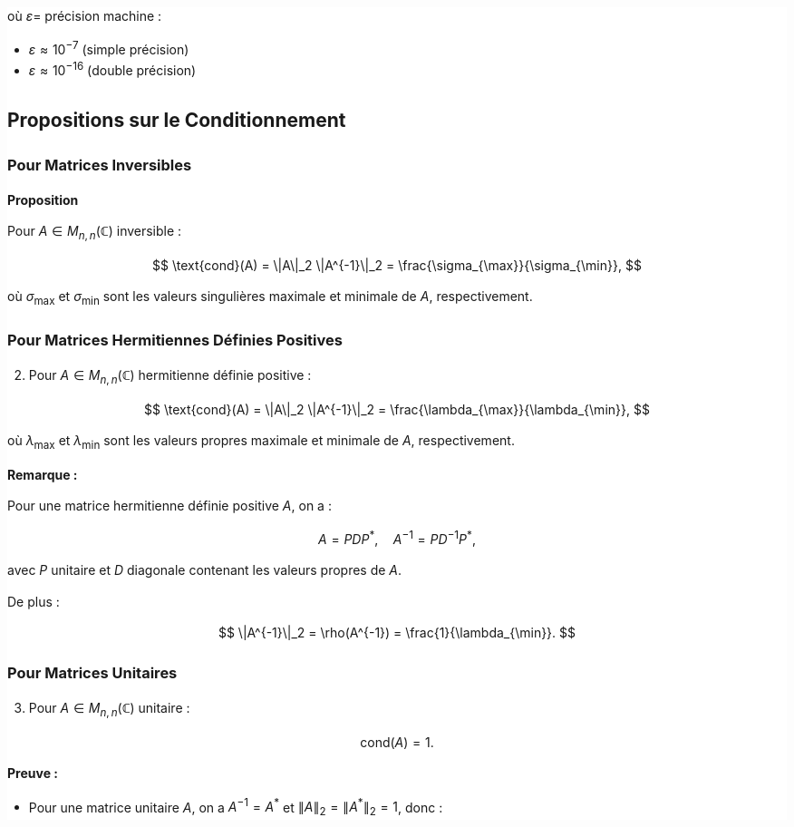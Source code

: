 où $\varepsilon =$ précision machine :

- $\varepsilon \approx 10^{-7}$ (simple précision)
- $\varepsilon \approx 10^{-16}$ (double précision)

## Propositions sur le Conditionnement

### Pour Matrices Inversibles

**Proposition**

Pour $A \in M_{n,n}(\mathbb{C})$ inversible :

$$
\text{cond}(A) = \|A\|_2 \|A^{-1}\|_2 = \frac{\sigma_{\max}}{\sigma_{\min}},
$$

où $\sigma_{\max}$ et $\sigma_{\min}$ sont les valeurs singulières maximale et minimale de $A$, respectivement.

### Pour Matrices Hermitiennes Définies Positives

2. Pour $A \in M_{n,n}(\mathbb{C})$ hermitienne définie positive :

$$
\text{cond}(A) = \|A\|_2 \|A^{-1}\|_2 = \frac{\lambda_{\max}}{\lambda_{\min}},
$$

où $\lambda_{\max}$ et $\lambda_{\min}$ sont les valeurs propres maximale et minimale de $A$, respectivement.

**Remarque :**

Pour une matrice hermitienne définie positive $A$, on a :

$$
A = P D P^*, \quad A^{-1} = P D^{-1} P^*,
$$

avec $P$ unitaire et $D$ diagonale contenant les valeurs propres de $A$.

De plus :

$$
\|A^{-1}\|_2 = \rho(A^{-1}) = \frac{1}{\lambda_{\min}}.
$$

### Pour Matrices Unitaires

3. Pour $A \in M_{n,n}(\mathbb{C})$ unitaire :

$$
\text{cond}(A) = 1.
$$

**Preuve :**

- Pour une matrice unitaire $A$, on a $A^{-1} = A^*$ et $\|A\|_2 = \|A^*\|_2 = 1$, donc :
